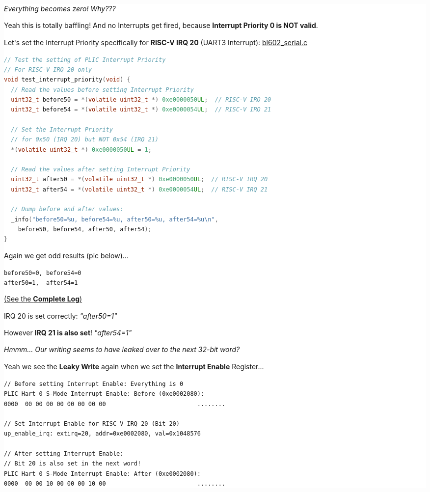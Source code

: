 _Everything becomes zero! Why???_

Yeah this is totally baffling! And no Interrupts get fired, because __Interrupt Priority 0 is NOT valid__.

Let's set the Interrupt Priority specifically for __RISC-V IRQ 20__ (UART3 Interrupt): [bl602_serial.c](https://github.com/lupyuen2/wip-pinephone-nuttx/blob/ox64b/arch/risc-v/src/jh7110/bl602_serial.c#L444-L465)

```c
// Test the setting of PLIC Interrupt Priority
// For RISC-V IRQ 20 only
void test_interrupt_priority(void) {
  // Read the values before setting Interrupt Priority
  uint32_t before50 = *(volatile uint32_t *) 0xe0000050UL;  // RISC-V IRQ 20
  uint32_t before54 = *(volatile uint32_t *) 0xe0000054UL;  // RISC-V IRQ 21

  // Set the Interrupt Priority
  // for 0x50 (IRQ 20) but NOT 0x54 (IRQ 21)
  *(volatile uint32_t *) 0xe0000050UL = 1;

  // Read the values after setting Interrupt Priority
  uint32_t after50 = *(volatile uint32_t *) 0xe0000050UL;  // RISC-V IRQ 20
  uint32_t after54 = *(volatile uint32_t *) 0xe0000054UL;  // RISC-V IRQ 21

  // Dump before and after values:
  _info("before50=%u, before54=%u, after50=%u, after54=%u\n",
    before50, before54, after50, after54);
}
```

Again we get odd results (pic below)...

```text
before50=0, before54=0
after50=1,  after54=1
```

[(See the __Complete Log__)](https://gist.github.com/lupyuen/cf32c834f4f5b8f66715ee4c606b7580#file-ox64-nuttx-int-clear-pending2-log-L258-L260)

IRQ 20 is set correctly: _"after50=1"_

However __IRQ 21 is also set__! _"after54=1"_

_Hmmm... Our writing seems to have leaked over to the next 32-bit word?_

Yeah we see the __Leaky Write__ again when we set the [__Interrupt Enable__](https://lupyuen.github.io/articles/plic2#enable-the-interrupt) Register...

```text
// Before setting Interrupt Enable: Everything is 0
PLIC Hart 0 S-Mode Interrupt Enable: Before (0xe0002080):
0000  00 00 00 00 00 00 00 00                          ........        

// Set Interrupt Enable for RISC-V IRQ 20 (Bit 20)
up_enable_irq: extirq=20, addr=0xe0002080, val=0x1048576

// After setting Interrupt Enable:
// Bit 20 is also set in the next word!
PLIC Hart 0 S-Mode Interrupt Enable: After (0xe0002080):
0000  00 00 10 00 00 00 10 00                          ........  
```
